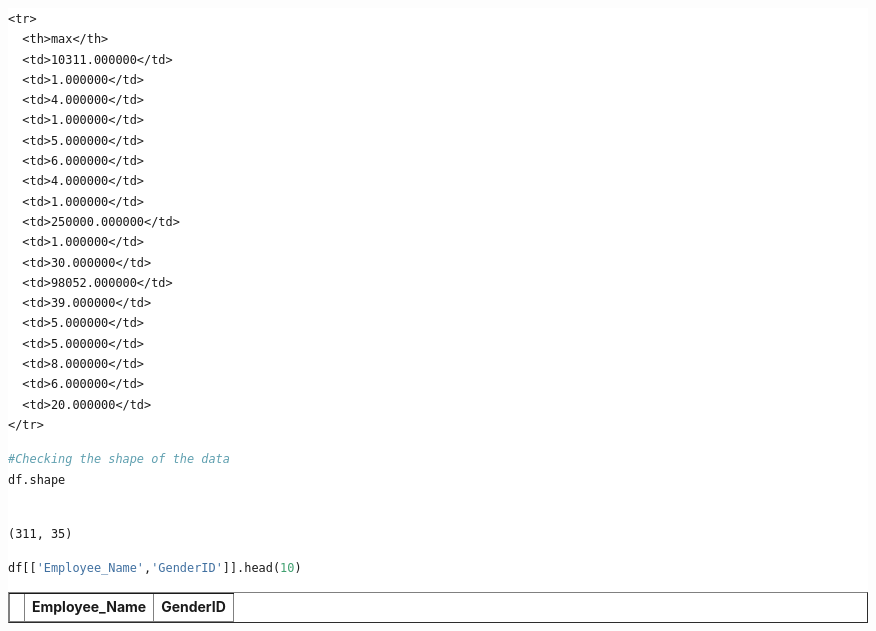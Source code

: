     <tr>
      <th>max</th>
      <td>10311.000000</td>
      <td>1.000000</td>
      <td>4.000000</td>
      <td>1.000000</td>
      <td>5.000000</td>
      <td>6.000000</td>
      <td>4.000000</td>
      <td>1.000000</td>
      <td>250000.000000</td>
      <td>1.000000</td>
      <td>30.000000</td>
      <td>98052.000000</td>
      <td>39.000000</td>
      <td>5.000000</td>
      <td>5.000000</td>
      <td>8.000000</td>
      <td>6.000000</td>
      <td>20.000000</td>
    </tr>
  </tbody>
</table>
</div>




```python
#Checking the shape of the data
df.shape
     
```




    (311, 35)




```python
df[['Employee_Name','GenderID']].head(10)
```




<div>
<style scoped>
    .dataframe tbody tr th:only-of-type {
        vertical-align: middle;
    }

    .dataframe tbody tr th {
        vertical-align: top;
    }

    .dataframe thead th {
        text-align: right;
    }
</style>
<table border="1" class="dataframe">
  <thead>
    <tr style="text-align: right;">
      <th></th>
      <th>Employee_Name</th>
      <th>GenderID</th>
    </tr>
  </thead>
  <tbody>